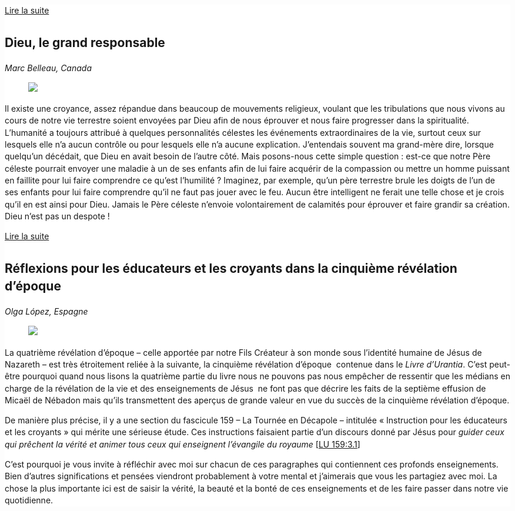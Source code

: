 [Lire la suite](/fr/article/Suzanne_Kelly/journal_editorial_february_2016)
<br style="clear:both;"/>


## Dieu, le grand responsable

_Marc Belleau, Canada_

<figure id="Figure_2" class="image urantiapedia image-style-align-left" alt="Justice Statue">
<img src="/image/article/IUA_Journal/Justice-Statue-300x375.jpg">
</figure>

Il existe une croyance, assez répandue dans beaucoup de mouvements religieux, voulant que les tribulations que nous vivons au cours de notre vie terrestre soient envoyées par Dieu afin de nous éprouver et nous faire progresser dans la spiritualité. L’humanité a toujours attribué à quelques personnalités célestes les événements extraordinaires de la vie, surtout ceux sur lesquels elle n’a aucun contrôle ou pour lesquels elle n’a aucune explication. J’entendais souvent ma grand-mère dire, lorsque quelqu’un décédait, que Dieu en avait besoin de l’autre côté. Mais posons-nous cette simple question : est-ce que notre Père céleste pourrait envoyer une maladie à un de ses enfants afin de lui faire acquérir de la compassion ou mettre un homme puissant en faillite pour lui faire comprendre ce qu’est l’humilité ? Imaginez, par exemple, qu’un père terrestre brule les doigts de l’un de ses enfants pour lui faire comprendre qu’il ne faut pas jouer avec le feu. Aucun être intelligent ne ferait une telle chose et je crois qu’il en est ainsi pour Dieu. Jamais le Père céleste n’envoie volontairement de calamités pour éprouver et faire grandir sa création. Dieu n’est pas un despote !

[Lire la suite](/fr/article/Marc_Belleau/god_the_great_supervisor)
<br style="clear:both;"/>


## Réflexions pour les éducateurs et les croyants dans la cinquième révélation d’époque

_Olga López, Espagne_

<figure id="Figure_3" class="image urantiapedia image-style-align-left" alt="The Teacher-hands">
<img src="/image/article/IUA_Journal/The-Teacher-hands-300x238.jpg">
</figure>

La quatrième révélation d’époque – celle apportée par notre Fils Créateur à son monde sous l’identité humaine de Jésus de Nazareth – est très étroitement reliée à la suivante, la cinquième révélation d’époque  contenue dans le _Livre_ _d’Urantia_. C’est peut-être pourquoi quand nous lisons la quatrième partie du livre nous ne pouvons pas nous empêcher de ressentir que les médians en charge de la révélation de la vie et des enseignements de Jésus  ne font pas que décrire les faits de la septième effusion de Micaël de Nébadon mais qu’ils transmettent des aperçus de grande valeur en vue du succès de la cinquième révélation d’époque.

De manière plus précise, il y a une section du fascicule 159 – La Tournée en Décapole – intitulée « Instruction pour les éducateurs et les croyants » qui mérite une sérieuse étude. Ces instructions faisaient partie d’un discours donné par Jésus pour _guider ceux qui prêchent la vérité et animer tous ceux qui enseignent l’évangile du royaume_ <a id="a88_302"></a>[[LU 159:3.1](/fr/The_Urantia_Book/159#p3_1)]

C’est pourquoi je vous invite à réfléchir avec moi sur chacun de ces paragraphes qui contiennent ces profonds enseignements. Bien d’autres significations et pensées viendront probablement à votre mental et j’aimerais que vous les partagiez avec moi. La chose la plus importante ici est de saisir la vérité, la beauté et la bonté de ces enseignements et de les faire passer dans notre vie quotidienne.
